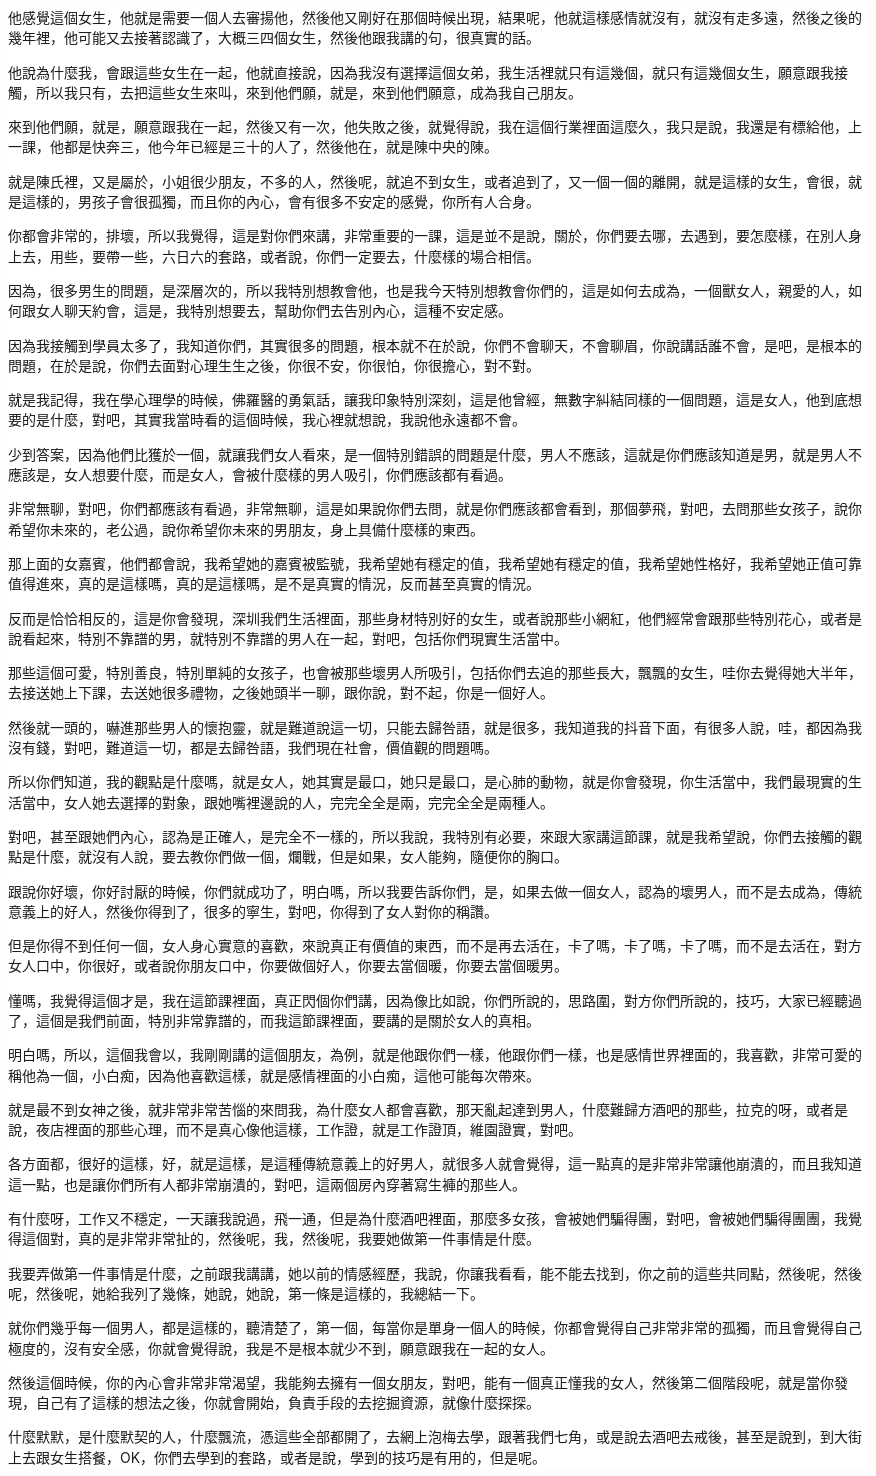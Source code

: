他感覺這個女生，他就是需要一個人去審揚他，然後他又剛好在那個時候出現，結果呢，他就這樣感情就沒有，就沒有走多遠，然後之後的幾年裡，他可能又去接著認識了，大概三四個女生，然後他跟我講的句，很真實的話。

他說為什麼我，會跟這些女生在一起，他就直接說，因為我沒有選擇這個女弟，我生活裡就只有這幾個，就只有這幾個女生，願意跟我接觸，所以我只有，去把這些女生來叫，來到他們願，就是，來到他們願意，成為我自己朋友。

來到他們願，就是，願意跟我在一起，然後又有一次，他失敗之後，就覺得說，我在這個行業裡面這麼久，我只是說，我還是有標給他，上一課，他都是快奔三，他今年已經是三十的人了，然後他在，就是陳中央的陳。

就是陳氏裡，又是屬於，小姐很少朋友，不多的人，然後呢，就追不到女生，或者追到了，又一個一個的離開，就是這樣的女生，會很，就是這樣的，男孩子會很孤獨，而且你的內心，會有很多不安定的感覺，你所有人合身。

你都會非常的，排壞，所以我覺得，這是對你們來講，非常重要的一課，這是並不是說，關於，你們要去哪，去遇到，要怎麼樣，在別人身上去，用些，要帶一些，六日六的套路，或者說，你們一定要去，什麼樣的場合相信。

因為，很多男生的問題，是深層次的，所以我特別想教會他，也是我今天特別想教會你們的，這是如何去成為，一個獸女人，親愛的人，如何跟女人聊天約會，這是，我特別想要去，幫助你們去告別內心，這種不安定感。

因為我接觸到學員太多了，我知道你們，其實很多的問題，根本就不在於說，你們不會聊天，不會聊眉，你說講話誰不會，是吧，是根本的問題，在於是說，你們去面對心理生生之後，你很不安，你很怕，你很擔心，對不對。

就是我記得，我在學心理學的時候，佛羅醫的勇氣話，讓我印象特別深刻，這是他曾經，無數字糾結同樣的一個問題，這是女人，他到底想要的是什麼，對吧，其實我當時看的這個時候，我心裡就想說，我說他永遠都不會。

少到答案，因為他們比獲於一個，就讓我們女人看來，是一個特別錯誤的問題是什麼，男人不應該，這就是你們應該知道是男，就是男人不應該是，女人想要什麼，而是女人，會被什麼樣的男人吸引，你們應該都有看過。

非常無聊，對吧，你們都應該有看過，非常無聊，這是如果說你們去問，就是你們應該都會看到，那個夢飛，對吧，去問那些女孩子，說你希望你未來的，老公過，說你希望你未來的男朋友，身上具備什麼樣的東西。

那上面的女嘉賓，他們都會說，我希望她的嘉賓被監號，我希望她有穩定的值，我希望她有穩定的值，我希望她性格好，我希望她正值可靠值得進來，真的是這樣嗎，真的是這樣嗎，是不是真實的情況，反而甚至真實的情況。

反而是恰恰相反的，這是你會發現，深圳我們生活裡面，那些身材特別好的女生，或者說那些小網紅，他們經常會跟那些特別花心，或者是說看起來，特別不靠譜的男，就特別不靠譜的男人在一起，對吧，包括你們現實生活當中。

那些這個可愛，特別善良，特別單純的女孩子，也會被那些壞男人所吸引，包括你們去追的那些長大，飄飄的女生，哇你去覺得她大半年，去接送她上下課，去送她很多禮物，之後她頭半一聊，跟你說，對不起，你是一個好人。

然後就一頭的，嚇進那些男人的懷抱靈，就是難道說這一切，只能去歸咎語，就是很多，我知道我的抖音下面，有很多人說，哇，都因為我沒有錢，對吧，難道這一切，都是去歸咎語，我們現在社會，價值觀的問題嗎。

所以你們知道，我的觀點是什麼嗎，就是女人，她其實是最口，她只是最口，是心肺的動物，就是你會發現，你生活當中，我們最現實的生活當中，女人她去選擇的對象，跟她嘴裡邊說的人，完完全全是兩，完完全全是兩種人。

對吧，甚至跟她們內心，認為是正確人，是完全不一樣的，所以我說，我特別有必要，來跟大家講這節課，就是我希望說，你們去接觸的觀點是什麼，就沒有人說，要去教你們做一個，爛戰，但是如果，女人能夠，隨便你的胸口。

跟說你好壞，你好討厭的時候，你們就成功了，明白嗎，所以我要告訴你們，是，如果去做一個女人，認為的壞男人，而不是去成為，傳統意義上的好人，然後你得到了，很多的寧生，對吧，你得到了女人對你的稱讚。

但是你得不到任何一個，女人身心實意的喜歡，來說真正有價值的東西，而不是再去活在，卡了嗎，卡了嗎，卡了嗎，而不是去活在，對方女人口中，你很好，或者說你朋友口中，你要做個好人，你要去當個暖，你要去當個暖男。

懂嗎，我覺得這個才是，我在這節課裡面，真正閃個你們講，因為像比如說，你們所說的，思路圍，對方你們所說的，技巧，大家已經聽過了，這個是我們前面，特別非常靠譜的，而我這節課裡面，要講的是關於女人的真相。

明白嗎，所以，這個我會以，我剛剛講的這個朋友，為例，就是他跟你們一樣，他跟你們一樣，也是感情世界裡面的，我喜歡，非常可愛的稱他為一個，小白痴，因為他喜歡這樣，就是感情裡面的小白痴，這他可能每次帶來。

就是最不到女神之後，就非常非常苦惱的來問我，為什麼女人都會喜歡，那天亂起達到男人，什麼難歸方酒吧的那些，拉克的呀，或者是說，夜店裡面的那些心理，而不是真心像他這樣，工作證，就是工作證頂，維園證實，對吧。

各方面都，很好的這樣，好，就是這樣，是這種傳統意義上的好男人，就很多人就會覺得，這一點真的是非常非常讓他崩潰的，而且我知道這一點，也是讓你們所有人都非常崩潰的，對吧，這兩個房內穿著寫生褲的那些人。

有什麼呀，工作又不穩定，一天讓我說過，飛一通，但是為什麼酒吧裡面，那麼多女孩，會被她們騙得團，對吧，會被她們騙得團團，我覺得這個對，真的是非常非常扯的，然後呢，我，然後呢，我要她做第一件事情是什麼。

我要弄做第一件事情是什麼，之前跟我講講，她以前的情感經歷，我說，你讓我看看，能不能去找到，你之前的這些共同點，然後呢，然後呢，然後呢，她給我列了幾條，她說，她說，第一條是這樣的，我總結一下。

就你們幾乎每一個男人，都是這樣的，聽清楚了，第一個，每當你是單身一個人的時候，你都會覺得自己非常非常的孤獨，而且會覺得自己極度的，沒有安全感，你就會覺得說，我是不是根本就少不到，願意跟我在一起的女人。

然後這個時候，你的內心會非常非常渴望，我能夠去擁有一個女朋友，對吧，能有一個真正懂我的女人，然後第二個階段呢，就是當你發現，自己有了這樣的想法之後，你就會開始，負責手段的去挖掘資源，就像什麼探探。

什麼默默，是什麼默契的人，什麼飄流，憑這些全部都開了，去網上泡梅去學，跟著我們七角，或是說去酒吧去戒後，甚至是說到，到大街上去跟女生搭餐，OK，你們去學到的套路，或者是說，學到的技巧是有用的，但是呢。
